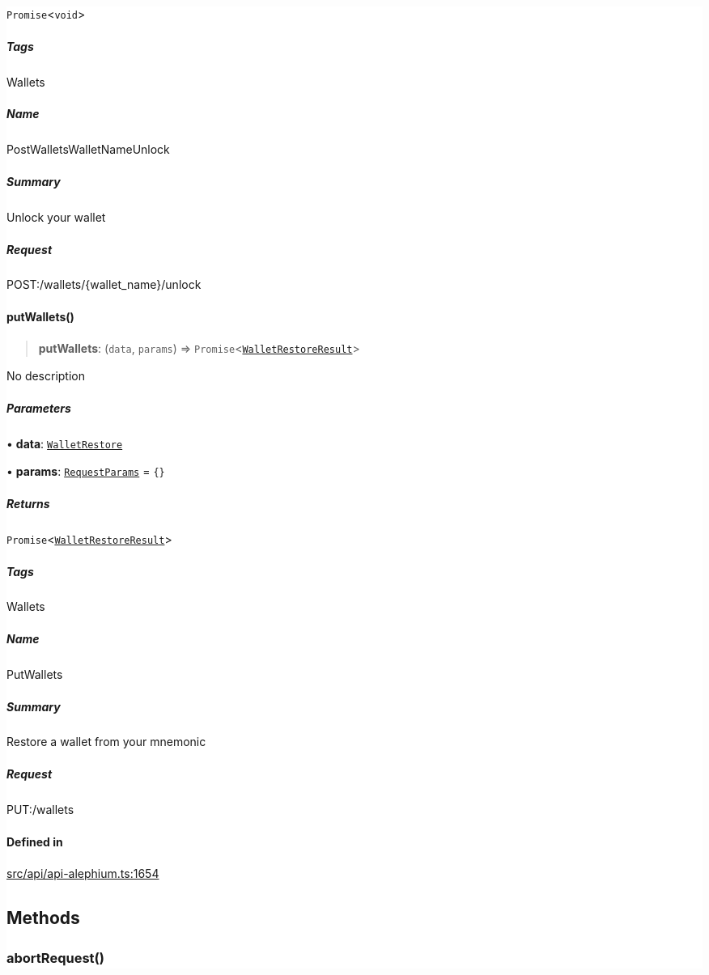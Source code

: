 `Promise`\<`void`\>

##### Tags

Wallets

##### Name

PostWalletsWalletNameUnlock

##### Summary

Unlock your wallet

##### Request

POST:/wallets/{wallet_name}/unlock

#### putWallets()

> **putWallets**: (`data`, `params`) => `Promise`\<[`WalletRestoreResult`](../interfaces/WalletRestoreResult.md)\>

No description

##### Parameters

• **data**: [`WalletRestore`](../interfaces/WalletRestore.md)

• **params**: [`RequestParams`](../type-aliases/RequestParams.md) = `{}`

##### Returns

`Promise`\<[`WalletRestoreResult`](../interfaces/WalletRestoreResult.md)\>

##### Tags

Wallets

##### Name

PutWallets

##### Summary

Restore a wallet from your mnemonic

##### Request

PUT:/wallets

#### Defined in

[src/api/api-alephium.ts:1654](https://github.com/Mystic-Nayy/alephium-web3/blob/ee41f5e0e7d7fb0b155fe62f05b2ac03772895ca/packages/web3/src/api/api-alephium.ts#L1654)

## Methods

### abortRequest()
